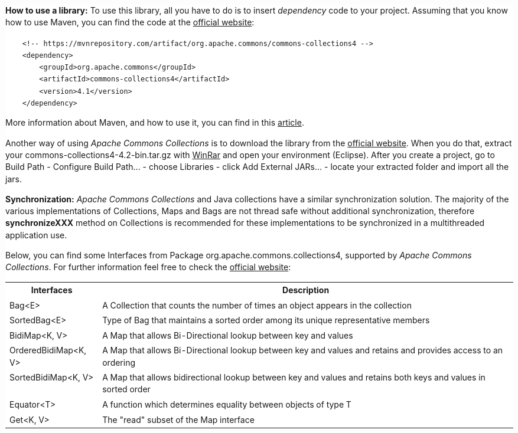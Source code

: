 **How to use a library:**
To use this library, all you have to do is to insert *dependency* code to your project. Assuming that you know how to use Maven, you can find the code at the <a href="https://mvnrepository.com/artifact/org.apache.commons/commons-collections4/4.1">official website</a>:
```
	<!-- https://mvnrepository.com/artifact/org.apache.commons/commons-collections4 -->
	<dependency>
  	  	<groupId>org.apache.commons</groupId>
  	  	<artifactId>commons-collections4</artifactId>
  	  	<version>4.1</version>
	</dependency>
```

More information about Maven, and how to use it, you can find in this <a href="https://maven.apache.org/">article</a>.

Another way of using *Apache Commons Collections* is to download the library from the <a href="https://commons.apache.org/proper/commons-collections/javadocs/api-4.2/index.html">official website</a>. When you do that, extract your commons-collections4-4.2-bin.tar.gz with <a href="https://www.win-rar.com/start.html?&L=0">WinRar</a> and open your environment (Eclipse). After you create a project, go to Build Path - Configure Build Path... - choose Libraries - click Add External JARs... - locate your extracted folder and import all the jars.

**Synchronization:**
*Apache Commons Collections* and Java collections have a similar synchronization solution. The majority of the various implementations of Collections, Maps and Bags are not thread safe without additional synchronization, therefore **synchronizeXXX** method on Collections is recommended for these implementations to be synchronized in a multithreaded application use.

Below, you can find some Interfaces from Package org.apache.commons.collections4, supported by *Apache Commons Collections*. For further information feel free to check the <a href="https://commons.apache.org/proper/commons-collections/javadocs/api-4.2/index.html">official website</a>:
<table>
  <tr>
    <th>Interfaces</th>
    <th>Description</th> 
  </tr>
  <tr>
    <td>Bag<&#xfeff;E></td>
    <td>A Collection that counts the number of times an object appears in the collection</td>
  </tr>
  <tr>
    <td>SortedBag<&#xfeff;E></td>
    <td>Type of Bag that maintains a sorted order among its unique representative members</td>
  </tr>
  <tr>
    <td>BidiMap<&#xfeff;K, V></td>
    <td>A Map that allows Bi-Directional lookup between key and values</td> 
  </tr>
  <tr>
    <td>OrderedBidiMap<&#xfeff;K, V></td>
    <td>A Map that allows Bi-Directional lookup between key and values and retains and provides access to an ordering</td>
  </tr>  
  <tr>
    <td>SortedBidiMap<&#xfeff;K, V></td>
    <td>A Map that allows bidirectional lookup between key and values and retains both keys and values in sorted order</td>
  </tr>
  <tr>
    <td>Equator<&#xfeff;T></td>
    <td>A function which determines equality between objects of type T</td>
  </tr>
  <tr>
    <td>Get<&#xfeff;K, V></td>
    <td>The "read" subset of the Map interface</td>